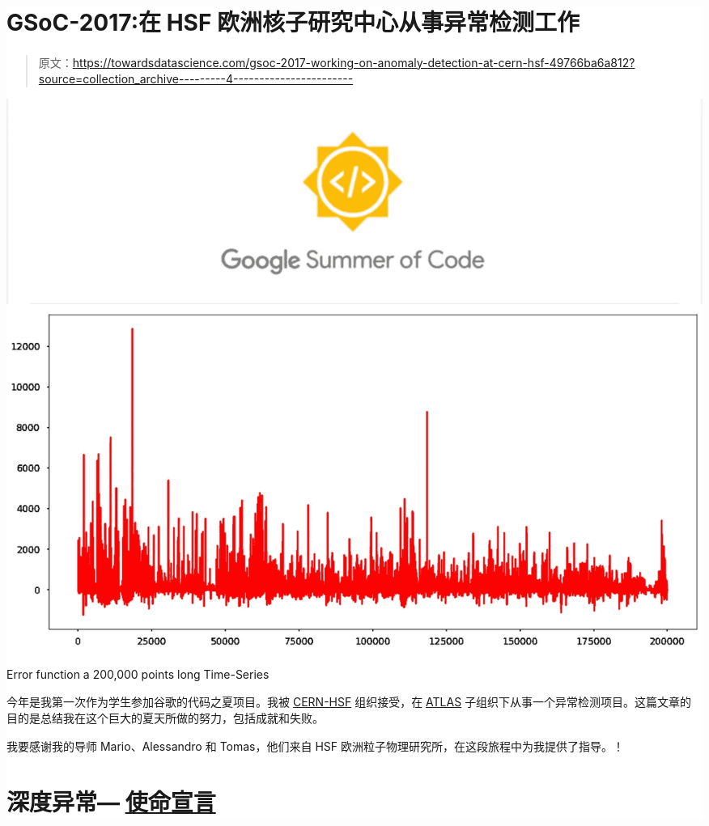 # GSoC-2017:在 HSF 欧洲核子研究中心从事异常检测工作

> 原文：<https://towardsdatascience.com/gsoc-2017-working-on-anomaly-detection-at-cern-hsf-49766ba6a812?source=collection_archive---------4----------------------->

![](img/4e26a7f73e54bd23466abdf31ba788e8.png)![](img/c7bc9fd2437f30fde5bc37bcd7ef63d6.png)

Error function a 200,000 points long Time-Series

今年是我第一次作为学生参加谷歌的代码之夏项目。我被 [CERN-HSF](http://hepsoftwarefoundation.org/) 组织接受，在 [ATLAS](http://atlas.cern/) 子组织下从事一个异常检测项目。这篇文章的目的是总结我在这个巨大的夏天所做的努力，包括成就和失败。

我要感谢我的导师 Mario、Alessandro 和 Tomas，他们来自 HSF 欧洲粒子物理研究所，在这段旅程中为我提供了指导。！

# **深度异常—** [**使命宣言**](https://summerofcode.withgoogle.com/projects/#4916590398144512)
